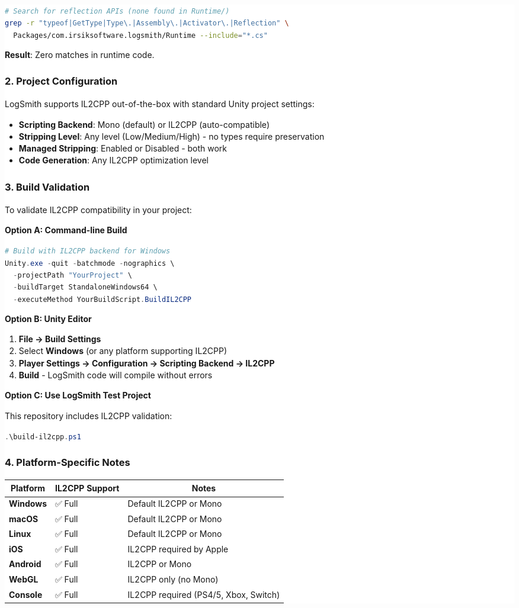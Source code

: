 ```bash
# Search for reflection APIs (none found in Runtime/)
grep -r "typeof|GetType|Type\.|Assembly\.|Activator\.|Reflection" \
  Packages/com.irsiksoftware.logsmith/Runtime --include="*.cs"
```

**Result**: Zero matches in runtime code.

### 2. Project Configuration

LogSmith supports IL2CPP out-of-the-box with standard Unity project settings:

- **Scripting Backend**: Mono (default) or IL2CPP (auto-compatible)
- **Stripping Level**: Any level (Low/Medium/High) - no types require preservation
- **Managed Stripping**: Enabled or Disabled - both work
- **Code Generation**: Any IL2CPP optimization level

### 3. Build Validation

To validate IL2CPP compatibility in your project:

**Option A: Command-line Build**

```powershell
# Build with IL2CPP backend for Windows
Unity.exe -quit -batchmode -nographics \
  -projectPath "YourProject" \
  -buildTarget StandaloneWindows64 \
  -executeMethod YourBuildScript.BuildIL2CPP
```

**Option B: Unity Editor**

1. **File → Build Settings**
2. Select **Windows** (or any platform supporting IL2CPP)
3. **Player Settings → Configuration → Scripting Backend → IL2CPP**
4. **Build** - LogSmith code will compile without errors

**Option C: Use LogSmith Test Project**

This repository includes IL2CPP validation:

```powershell
.\build-il2cpp.ps1
```

### 4. Platform-Specific Notes

| Platform | IL2CPP Support | Notes |
|----------|---------------|-------|
| **Windows** | ✅ Full | Default IL2CPP or Mono |
| **macOS** | ✅ Full | Default IL2CPP or Mono |
| **Linux** | ✅ Full | Default IL2CPP or Mono |
| **iOS** | ✅ Full | IL2CPP required by Apple |
| **Android** | ✅ Full | IL2CPP or Mono |
| **WebGL** | ✅ Full | IL2CPP only (no Mono) |
| **Console** | ✅ Full | IL2CPP required (PS4/5, Xbox, Switch) |
